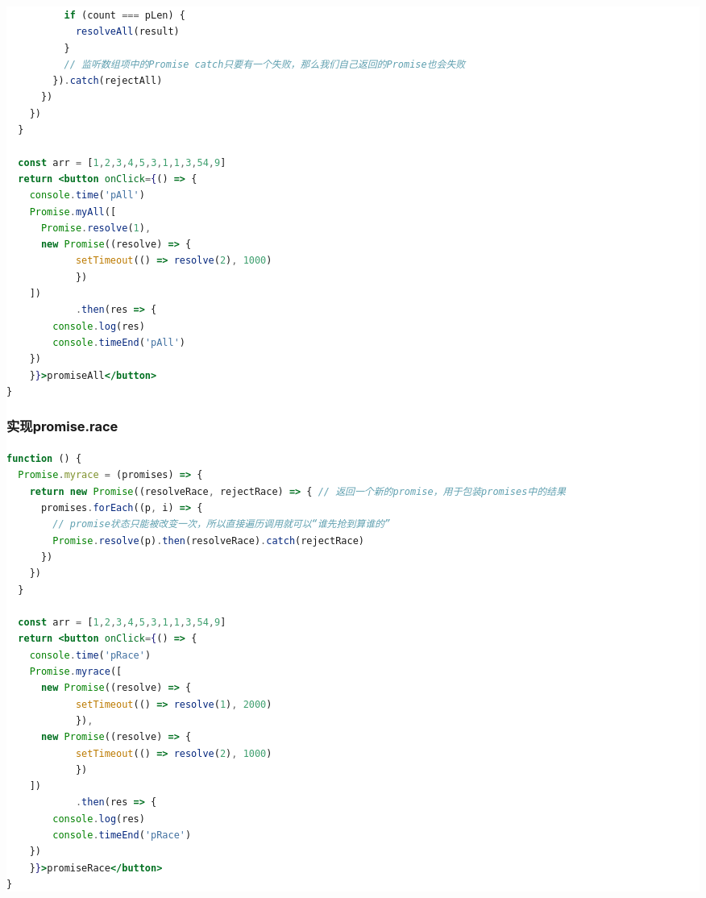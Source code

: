 ```jsx live
          if (count === pLen) {
            resolveAll(result)
          }
          // 监听数组项中的Promise catch只要有一个失败，那么我们自己返回的Promise也会失败
        }).catch(rejectAll)
      })
    })
  }
  
  const arr = [1,2,3,4,5,3,1,1,3,54,9]
  return <button onClick={() => {
    console.time('pAll')
    Promise.myAll([
      Promise.resolve(1),
      new Promise((resolve) => {
  			setTimeout(() => resolve(2), 1000)
			})
    ])
			.then(res => {
      	console.log(res)
      	console.timeEnd('pAll')
    })
    }}>promiseAll</button>
}
```

### 实现promise.race

```jsx live
function () {
  Promise.myrace = (promises) => {
    return new Promise((resolveRace, rejectRace) => { // 返回一个新的promise，用于包装promises中的结果
      promises.forEach((p, i) => {
        // promise状态只能被改变一次，所以直接遍历调用就可以“谁先抢到算谁的”
        Promise.resolve(p).then(resolveRace).catch(rejectRace)
      })
    })
  }
  
  const arr = [1,2,3,4,5,3,1,1,3,54,9]
  return <button onClick={() => {
    console.time('pRace')
    Promise.myrace([
      new Promise((resolve) => {
  			setTimeout(() => resolve(1), 2000)
			}),
      new Promise((resolve) => {
  			setTimeout(() => resolve(2), 1000)
			})
    ])
			.then(res => {
      	console.log(res)
      	console.timeEnd('pRace')
    })
    }}>promiseRace</button>
}
```
